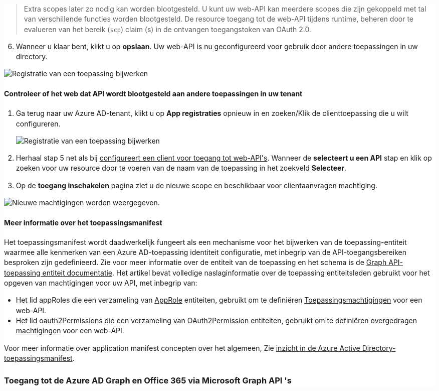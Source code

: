   > Extra scopes later zo nodig kan worden blootgesteld. U kunt uw web-API kan meerdere scopes die zijn gekoppeld met tal van verschillende functies worden blootgesteld. De resource toegang tot de web-API tijdens runtime, beheren door te evalueren van het bereik (`scp`) claim (s) in de ontvangen toegangstoken van OAuth 2.0.
  > 

6. Wanneer u klaar bent, klikt u op **opslaan**. Uw web-API is nu geconfigureerd voor gebruik door andere toepassingen in uw directory.  

  ![Registratie van een toepassing bijwerken](./media/active-directory-integrating-applications/update-app-registration-manifest.png)

#### <a name="verify-the-web-api-is-exposed-to-other-applications-in-your-tenant"></a>Controleer of het web dat API wordt blootgesteld aan andere toepassingen in uw tenant
1. Ga terug naar uw Azure AD-tenant, klikt u op **App registraties** opnieuw in en zoeken/Klik de clienttoepassing die u wilt configureren.

   ![Registratie van een toepassing bijwerken](./media/active-directory-integrating-applications/update-app-registration.png)

2. Herhaal stap 5 net als bij [configureert een client voor toegang tot web-API's](#configure-a-client-application-to-access-web-apis). Wanneer de **selecteert u een API** stap en klik op zoeken voor uw resource door te voeren van de naam van de toepassing in het zoekveld **Selecteer**. 

3. Op de **toegang inschakelen** pagina ziet u de nieuwe scope en beschikbaar voor clientaanvragen machtiging.

  ![Nieuwe machtigingen worden weergegeven.](./media/active-directory-integrating-applications/update-app-registration-settings-permissions-perms-newscopes.png)

#### <a name="more-on-the-application-manifest"></a>Meer informatie over het toepassingsmanifest

Het toepassingsmanifest wordt daadwerkelijk fungeert als een mechanisme voor het bijwerken van de toepassing-entiteit waarmee alle kenmerken van een Azure AD-toepassing identiteit configuratie, met inbegrip van de API-toegangsbereiken besproken zijn gedefinieerd. Zie voor meer informatie over de entiteit van de toepassing en het schema is de [Graph API-toepassing entiteit documentatie](https://msdn.microsoft.com/Library/Azure/Ad/Graph/api/entity-and-complex-type-reference#application-entity). Het artikel bevat volledige naslaginformatie over de toepassing entiteitsleden gebruikt voor het opgeven van machtigingen voor uw API, met inbegrip van:  

- Het lid appRoles die een verzameling van [AppRole](https://msdn.microsoft.com/Library/Azure/Ad/Graph/api/entity-and-complex-type-reference#approle-type) entiteiten, gebruikt om te definiëren [Toepassingsmachtigingen](active-directory-dev-glossary.md#permissions) voor een web-API. 
- Het lid oauth2Permissions die een verzameling van [OAuth2Permission](https://msdn.microsoft.com/Library/Azure/Ad/Graph/api/entity-and-complex-type-reference#oauth2permission-type) entiteiten, gebruikt om te definiëren [overgedragen machtigingen](active-directory-dev-glossary.md#permissions) voor een web-API.

Voor meer informatie over application manifest concepten over het algemeen, Zie [inzicht in de Azure Active Directory-toepassingsmanifest](active-directory-application-manifest.md).

### <a name="accessing-the-azure-ad-graph-and-office-365-via-microsoft-graph-apis"></a>Toegang tot de Azure AD Graph en Office 365 via Microsoft Graph API 's  
